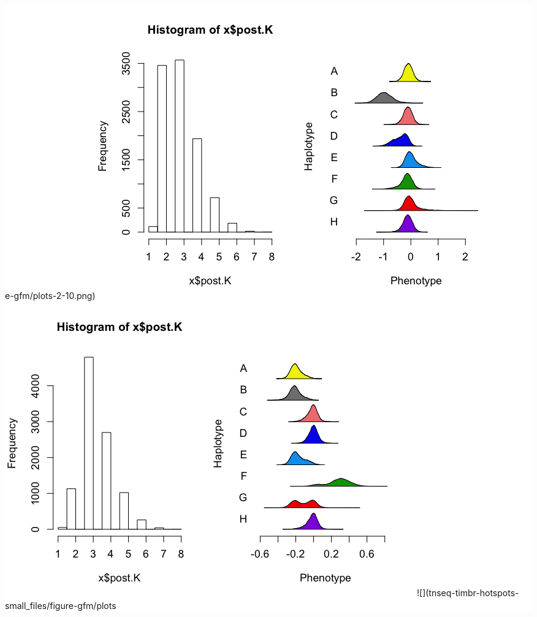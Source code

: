 e-gfm/plots-2-10.png)![](tnseq-timbr-hotspots-small_files/figure-gfm/plots-2-11.png)![](tnseq-timbr-hotspots-small_files/figure-gfm/plots-2-12.png)![](tnseq-timbr-hotspots-small_files/figure-gfm/plots